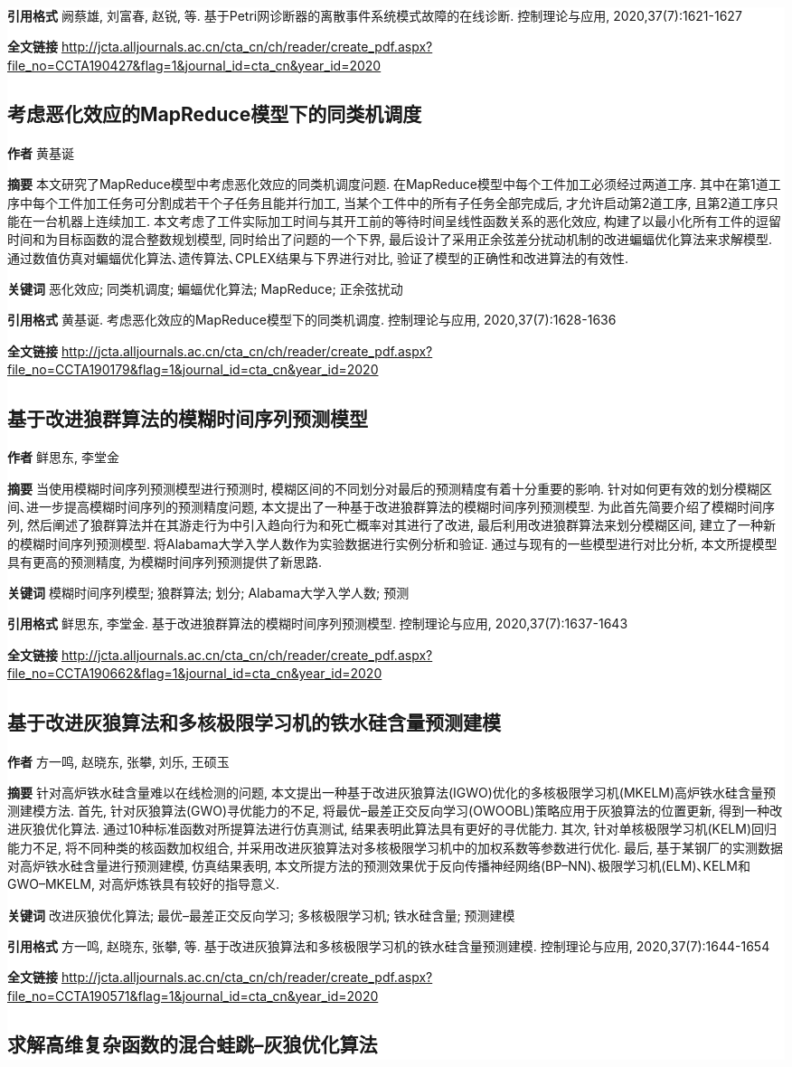 **引用格式** 阙蔡雄, 刘富春, 赵锐, 等. 基于Petri网诊断器的离散事件系统模式故障的在线诊断. 控制理论与应用, 2020,37(7):1621-1627

**全文链接** <http://jcta.alljournals.ac.cn/cta_cn/ch/reader/create_pdf.aspx?file_no=CCTA190427&flag=1&journal_id=cta_cn&year_id=2020>


## 考虑恶化效应的MapReduce模型下的同类机调度

**作者** 黄基诞

**摘要** 本文研究了MapReduce模型中考虑恶化效应的同类机调度问题. 在MapReduce模型中每个工件加工必须经过两道工序. 其中在第1道工序中每个工件加工任务可分割成若干个子任务且能并行加工, 当某个工件中的所有子任务全部完成后, 才允许启动第2道工序, 且第2道工序只能在一台机器上连续加工. 本文考虑了工件实际加工时间与其开工前的等待时间呈线性函数关系的恶化效应, 构建了以最小化所有工件的逗留时间和为目标函数的混合整数规划模型, 同时给出了问题的一个下界, 最后设计了采用正余弦差分扰动机制的改进蝙蝠优化算法来求解模型. 通过数值仿真对蝙蝠优化算法､遗传算法､CPLEX结果与下界进行对比, 验证了模型的正确性和改进算法的有效性.

**关键词** 恶化效应; 同类机调度; 蝙蝠优化算法; MapReduce; 正余弦扰动

**引用格式** 黄基诞. 考虑恶化效应的MapReduce模型下的同类机调度. 控制理论与应用, 2020,37(7):1628-1636

**全文链接** <http://jcta.alljournals.ac.cn/cta_cn/ch/reader/create_pdf.aspx?file_no=CCTA190179&flag=1&journal_id=cta_cn&year_id=2020>


## 基于改进狼群算法的模糊时间序列预测模型

**作者** 鲜思东, 李堂金

**摘要** 当使用模糊时间序列预测模型进行预测时, 模糊区间的不同划分对最后的预测精度有着十分重要的影响. 针对如何更有效的划分模糊区间､进一步提高模糊时间序列的预测精度问题, 本文提出了一种基于改进狼群算法的模糊时间序列预测模型. 为此首先简要介绍了模糊时间序列, 然后阐述了狼群算法并在其游走行为中引入趋向行为和死亡概率对其进行了改进, 最后利用改进狼群算法来划分模糊区间, 建立了一种新的模糊时间序列预测模型. 将Alabama大学入学人数作为实验数据进行实例分析和验证. 通过与现有的一些模型进行对比分析, 本文所提模型具有更高的预测精度, 为模糊时间序列预测提供了新思路.

**关键词** 模糊时间序列模型; 狼群算法; 划分; Alabama大学入学人数; 预测

**引用格式** 鲜思东, 李堂金. 基于改进狼群算法的模糊时间序列预测模型. 控制理论与应用, 2020,37(7):1637-1643

**全文链接** <http://jcta.alljournals.ac.cn/cta_cn/ch/reader/create_pdf.aspx?file_no=CCTA190662&flag=1&journal_id=cta_cn&year_id=2020>


## 基于改进灰狼算法和多核极限学习机的铁水硅含量预测建模

**作者** 方一鸣, 赵晓东, 张攀, 刘乐, 王硕玉

**摘要** 针对高炉铁水硅含量难以在线检测的问题, 本文提出一种基于改进灰狼算法(IGWO)优化的多核极限学习机(MKELM)高炉铁水硅含量预测建模方法. 首先, 针对灰狼算法(GWO)寻优能力的不足, 将最优–最差正交反向学习(OWOOBL)策略应用于灰狼算法的位置更新, 得到一种改进灰狼优化算法. 通过10种标准函数对所提算法进行仿真测试, 结果表明此算法具有更好的寻优能力. 其次, 针对单核极限学习机(KELM)回归能力不足, 将不同种类的核函数加权组合, 并采用改进灰狼算法对多核极限学习机中的加权系数等参数进行优化. 最后, 基于某钢厂的实测数据对高炉铁水硅含量进行预测建模, 仿真结果表明, 本文所提方法的预测效果优于反向传播神经网络(BP–NN)､极限学习机(ELM)､KELM和GWO–MKELM, 对高炉炼铁具有较好的指导意义.

**关键词** 改进灰狼优化算法; 最优–最差正交反向学习; 多核极限学习机; 铁水硅含量; 预测建模

**引用格式** 方一鸣, 赵晓东, 张攀, 等. 基于改进灰狼算法和多核极限学习机的铁水硅含量预测建模. 控制理论与应用, 2020,37(7):1644-1654

**全文链接** <http://jcta.alljournals.ac.cn/cta_cn/ch/reader/create_pdf.aspx?file_no=CCTA190571&flag=1&journal_id=cta_cn&year_id=2020>


## 求解高维复杂函数的混合蛙跳–灰狼优化算法
